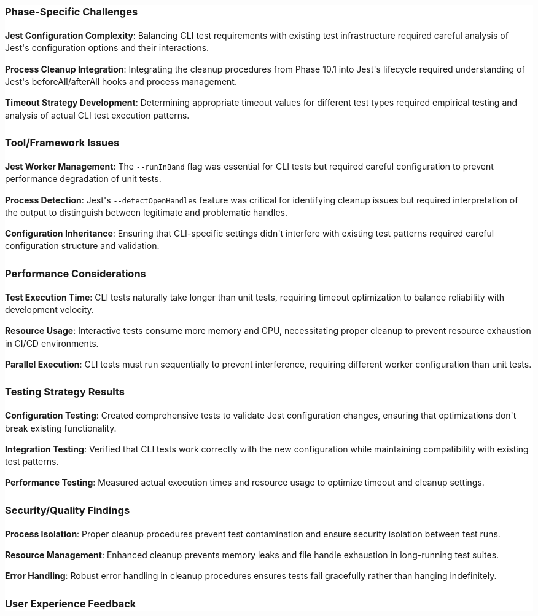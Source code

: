 ### Phase-Specific Challenges

**Jest Configuration Complexity**: Balancing CLI test requirements with existing test infrastructure required careful analysis of Jest's configuration options and their interactions.

**Process Cleanup Integration**: Integrating the cleanup procedures from Phase 10.1 into Jest's lifecycle required understanding of Jest's beforeAll/afterAll hooks and process management.

**Timeout Strategy Development**: Determining appropriate timeout values for different test types required empirical testing and analysis of actual CLI test execution patterns.

### Tool/Framework Issues

**Jest Worker Management**: The `--runInBand` flag was essential for CLI tests but required careful configuration to prevent performance degradation of unit tests.

**Process Detection**: Jest's `--detectOpenHandles` feature was critical for identifying cleanup issues but required interpretation of the output to distinguish between legitimate and problematic handles.

**Configuration Inheritance**: Ensuring that CLI-specific settings didn't interfere with existing test patterns required careful configuration structure and validation.

### Performance Considerations

**Test Execution Time**: CLI tests naturally take longer than unit tests, requiring timeout optimization to balance reliability with development velocity.

**Resource Usage**: Interactive tests consume more memory and CPU, necessitating proper cleanup to prevent resource exhaustion in CI/CD environments.

**Parallel Execution**: CLI tests must run sequentially to prevent interference, requiring different worker configuration than unit tests.

### Testing Strategy Results

**Configuration Testing**: Created comprehensive tests to validate Jest configuration changes, ensuring that optimizations don't break existing functionality.

**Integration Testing**: Verified that CLI tests work correctly with the new configuration while maintaining compatibility with existing test patterns.

**Performance Testing**: Measured actual execution times and resource usage to optimize timeout and cleanup settings.

### Security/Quality Findings

**Process Isolation**: Proper cleanup procedures prevent test contamination and ensure security isolation between test runs.

**Resource Management**: Enhanced cleanup prevents memory leaks and file handle exhaustion in long-running test suites.

**Error Handling**: Robust error handling in cleanup procedures ensures tests fail gracefully rather than hanging indefinitely.

### User Experience Feedback
